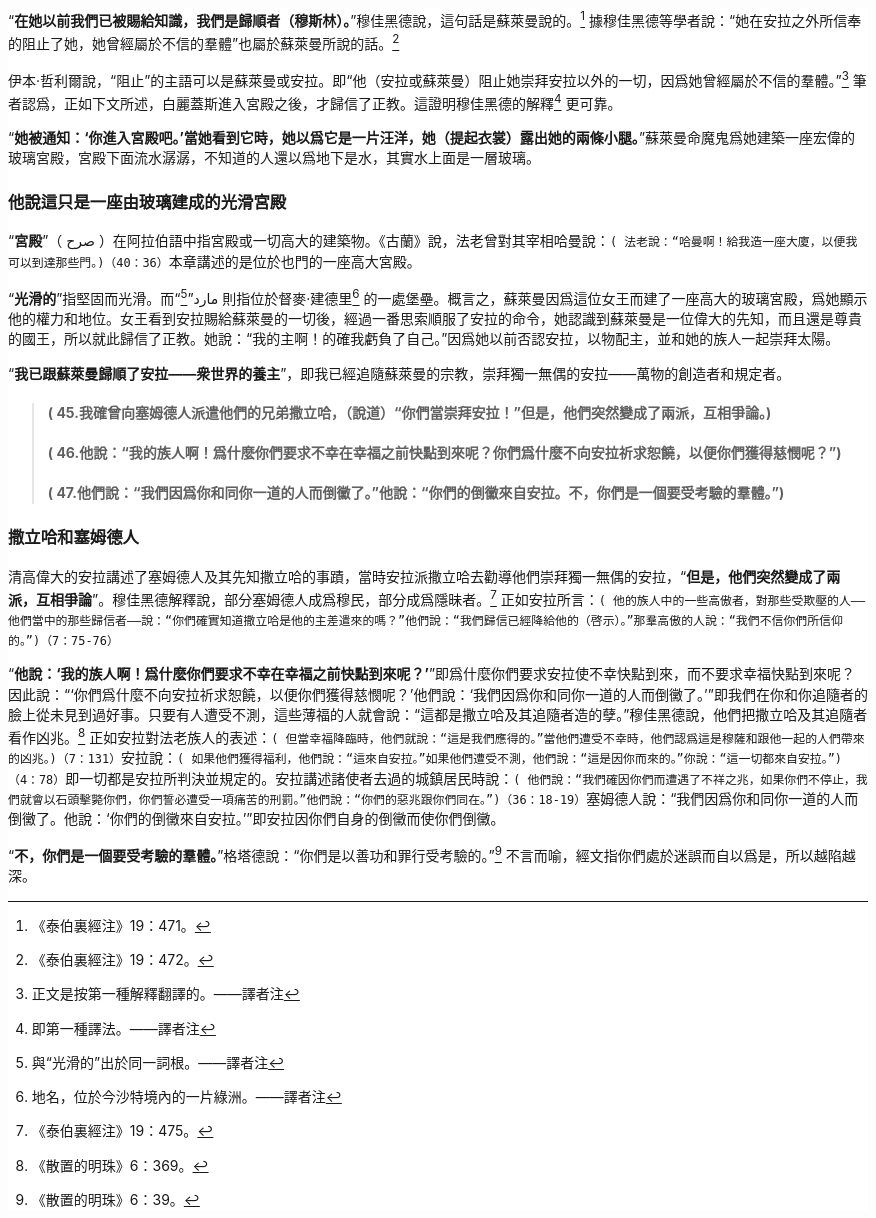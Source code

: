 “**在她以前我們已被賜給知識，我們是歸順者（穆斯林）。**”穆佳黑德說，這句話是蘇萊曼說的。[^25] 據穆佳黑德等學者說：“她在安拉之外所信奉的阻止了她，她曾經屬於不信的羣體”也屬於蘇萊曼所說的話。[^26] 

伊本·哲利爾說，“阻止”的主語可以是蘇萊曼或安拉。即“他（安拉或蘇萊曼）阻止她崇拜安拉以外的一切，因爲她曾經屬於不信的羣體。”[^27] 筆者認爲，正如下文所述，白麗蓋斯進入宮殿之後，才歸信了正教。這證明穆佳黑德的解釋[^28] 更可靠。

“**她被通知：‘你進入宮殿吧。’當她看到它時，她以爲它是一片汪洋，她（提起衣裳）露出她的兩條小腿。**”蘇萊曼命魔鬼爲她建築一座宏偉的玻璃宮殿，宮殿下面流水潺潺，不知道的人還以爲地下是水，其實水上面是一層玻璃。

### 他說這只是一座由玻璃建成的光滑宮殿

“**宮殿**”（ صرح ）在阿拉伯語中指宮殿或一切高大的建築物。《古蘭》說，法老曾對其宰相哈曼說：`( 法老說：“哈曼啊！給我造一座大廈，以便我可以到達那些門。)（40：36）`本章講述的是位於也門的一座高大宮殿。

[^23]:《泰伯裏經注》19：469。

[^24]:《泰伯裏經注》19：469。

[^25]:《泰伯裏經注》19：471。

[^26]:《泰伯裏經注》19：472。

[^27]:正文是按第一種解釋翻譯的。——譯者注

[^28]:即第一種譯法。——譯者注

“**光滑的**”指堅固而光滑。而“مارد”[^29] 則指位於督麥·建德里[^30] 的一處堡壘。概言之，蘇萊曼因爲這位女王而建了一座高大的玻璃宮殿，爲她顯示他的權力和地位。女王看到安拉賜給蘇萊曼的一切後，經過一番思索順服了安拉的命令，她認識到蘇萊曼是一位偉大的先知，而且還是尊貴的國王，所以就此歸信了正教。她說：“我的主啊！的確我虧負了自己。”因爲她以前否認安拉，以物配主，並和她的族人一起崇拜太陽。

“**我已跟蘇萊曼歸順了安拉——衆世界的養主**”，即我已經追隨蘇萊曼的宗教，崇拜獨一無偶的安拉——萬物的創造者和規定者。

>#### ( 45.我確曾向塞姆德人派遣他們的兄弟撒立哈，（說道）“你們當崇拜安拉！”但是，他們突然變成了兩派，互相爭論。)
>#### ( 46.他說：“我的族人啊！爲什麼你們要求不幸在幸福之前快點到來呢？你們爲什麼不向安拉祈求恕饒，以便你們獲得慈憫呢？”)
>#### ( 47.他們說：“我們因爲你和同你一道的人而倒黴了。”他說：“你們的倒黴來自安拉。不，你們是一個要受考驗的羣體。”)

### 撒立哈和塞姆德人

清高偉大的安拉講述了塞姆德人及其先知撒立哈的事蹟，當時安拉派撒立哈去勸導他們崇拜獨一無偶的安拉，“**但是，他們突然變成了兩派，互相爭論**”。穆佳黑德解釋說，部分塞姆德人成爲穆民，部分成爲隱昧者。[^31] 正如安拉所言：`( 他的族人中的一些高傲者，對那些受欺壓的人——他們當中的那些歸信者——說：“你們確實知道撒立哈是他的主差遣來的嗎？”他們說：“我們歸信已經降給他的（啓示）。”那羣高傲的人說：“我們不信你們所信仰的。”)（7：75-76）`

“**他說：‘我的族人啊！爲什麼你們要求不幸在幸福之前快點到來呢？’**”即爲什麼你們要求安拉使不幸快點到來，而不要求幸福快點到來呢？因此說：“‘你們爲什麼不向安拉祈求恕饒，以便你們獲得慈憫呢？’他們說：‘我們因爲你和同你一道的人而倒黴了。’”即我們在你和你追隨者的臉上從未見到過好事。只要有人遭受不測，這些薄福的人就會說：“這都是撒立哈及其追隨者造的孽。”穆佳黑德說，他們把撒立哈及其追隨者看作凶兆。[^32] 正如安拉對法老族人的表述：`( 但當幸福降臨時，他們就說：“這是我們應得的。”當他們遭受不幸時，他們認爲這是穆薩和跟他一起的人們帶來的凶兆。)（7：131）`安拉說：`( 如果他們獲得福利，他們說：“這來自安拉。”如果他們遭受不測，他們說：“這是因你而來的。”你說：“這一切都來自安拉。”)（4：78）`即一切都是安拉所判決並規定的。安拉講述諸使者去過的城鎮居民時說：`( 他們說：“我們確因你們而遭遇了不祥之兆，如果你們不停止，我們就會以石頭擊斃你們，你們誓必遭受一項痛苦的刑罰。”他們說：“你們的惡兆跟你們同在。”)（36：18-19）`塞姆德人說：“我們因爲你和同你一道的人而倒黴了。他說：‘你們的倒黴來自安拉。’”即安拉因你們自身的倒黴而使你們倒黴。

“**不，你們是一個要受考驗的羣體。**”格塔德說：“你們是以善功和罪行受考驗的。”[^33] 不言而喻，經文指你們處於迷誤而自以爲是，所以越陷越深。

[^29]:與“光滑的”出於同一詞根。——譯者注

[^30]:地名，位於今沙特境內的一片綠洲。——譯者注

[^31]:《泰伯裏經注》19：475。

[^32]:《散置的明珠》6：369。

[^33]:《散置的明珠》6：39。
